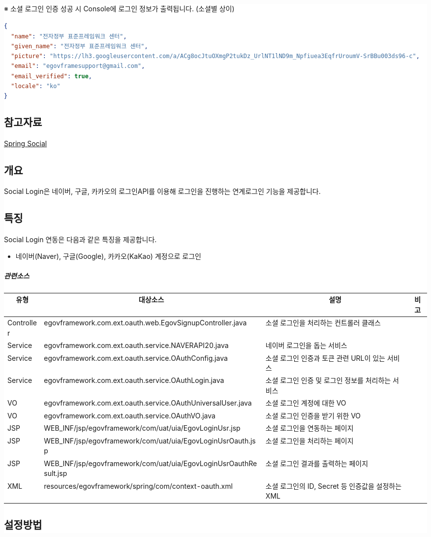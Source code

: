  ※ 소셜 로그인 인증 성공 시 Console에 로그인 정보가 출력됩니다. (소셜별 상이)

```json
{
  "name": "전자정부 표준프레임워크 센터",
  "given_name": "전자정부 표준프레임워크 센터",
  "picture": "https://lh3.googleusercontent.com/a/ACg8ocJtuOXmgP2tukDz_UrlNT1lND9m_Npfiuea3EqfrUroumV-SrBBu003ds96-c",
  "email": "egovframesupport@gmail.com",
  "email_verified": true,
  "locale": "ko"
}

```

## 참고자료

 [Spring Social](https://projects.spring.io/spring-social/)



## 개요

 Social Login은 네이버, 구글, 카카오의 로그인API를 이용해 로그인을 진행하는 연계로그인 기능을 제공합니다.

## 특징

 Social Login 연동은 다음과 같은 특징을 제공합니다.  

- 네이버(Naver), 구글(Google), 카카오(KaKao) 계정으로 로그인

##### 관련소스

| 유형 | 대상소스 | 설명 | 비고 |
| --- | --- | --- | --- |
| Controller | egovframework.com.ext.oauth.web.EgovSignupController.java | 소셜 로그인을 처리하는 컨트롤러 클래스 |  |
| Service | egovframework.com.ext.oauth.service.NAVERAPI20.java | 네이버 로그인을 돕는 서비스 |  |
| Service | egovframework.com.ext.oauth.service.OAuthConfig.java | 소셜 로그인 인증과 토큰 관련 URL이 있는 서비스 |  |
| Service | egovframework.com.ext.oauth.service.OAuthLogin.java | 소셜 로그인 인증 및 로그인 정보를 처리하는 서비스 |  |
| VO | egovframework.com.ext.oauth.service.OAuthUniversalUser.java | 소셜 로그인 계정에 대한 VO |  |
| VO | egovframework.com.ext.oauth.service.OAuthVO.java | 소셜 로그인 인증을 받기 위한 VO |  |
| JSP | WEB\_INF/jsp/egovframework/com/uat/uia/EgovLoginUsr.jsp | 소셜 로그인을 연동하는 페이지 |  |
| JSP | WEB\_INF/jsp/egovframework/com/uat/uia/EgovLoginUsrOauth.jsp | 소셜 로그인을 처리하는 페이지 |  |
| JSP | WEB\_INF/jsp/egovframework/com/uat/uia/EgovLoginUsrOauthResult.jsp | 소셜 로그인 결과를 출력하는 페이지 |  |
| XML | resources/egovframework/spring/com/context-oauth.xml | 소셜 로그인의 ID, Secret 등 인증값을 설정하는 XML |  |

## 설정방법
